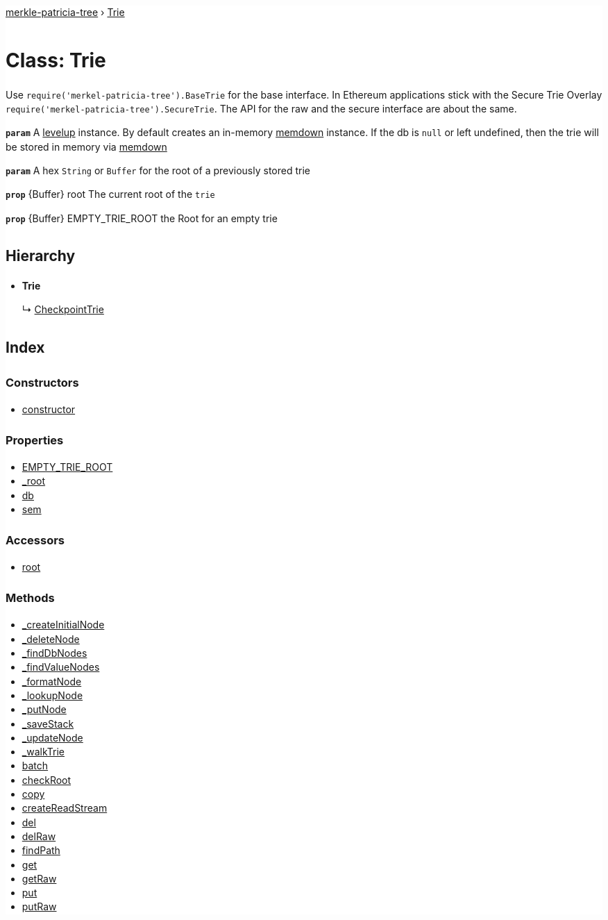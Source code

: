 [merkle-patricia-tree](../README.md) › [Trie](trie.md)

# Class: Trie

Use `require('merkel-patricia-tree').BaseTrie` for the base interface. In Ethereum applications
stick with the Secure Trie Overlay `require('merkel-patricia-tree').SecureTrie`.
The API for the raw and the secure interface are about the same.

**`param`** A [levelup](https://github.com/Level/levelup) instance. By default creates an in-memory [memdown](https://github.com/Level/memdown) instance.
If the db is `null` or left undefined, then the trie will be stored in memory via [memdown](https://github.com/Level/memdown)

**`param`** A hex `String` or `Buffer` for the root of a previously stored trie

**`prop`** {Buffer} root The current root of the `trie`

**`prop`** {Buffer} EMPTY_TRIE_ROOT the Root for an empty trie

## Hierarchy

* **Trie**

  ↳ [CheckpointTrie](checkpointtrie.md)

## Index

### Constructors

* [constructor](trie.md#constructor)

### Properties

* [EMPTY_TRIE_ROOT](trie.md#empty_trie_root)
* [_root](trie.md#private-_root)
* [db](trie.md#db)
* [sem](trie.md#protected-sem)

### Accessors

* [root](trie.md#root)

### Methods

* [_createInitialNode](trie.md#_createinitialnode)
* [_deleteNode](trie.md#_deletenode)
* [_findDbNodes](trie.md#_finddbnodes)
* [_findValueNodes](trie.md#_findvaluenodes)
* [_formatNode](trie.md#_formatnode)
* [_lookupNode](trie.md#_lookupnode)
* [_putNode](trie.md#_putnode)
* [_saveStack](trie.md#private-_savestack)
* [_updateNode](trie.md#private-_updatenode)
* [_walkTrie](trie.md#_walktrie)
* [batch](trie.md#batch)
* [checkRoot](trie.md#checkroot)
* [copy](trie.md#copy)
* [createReadStream](trie.md#createreadstream)
* [del](trie.md#del)
* [delRaw](trie.md#delraw)
* [findPath](trie.md#findpath)
* [get](trie.md#get)
* [getRaw](trie.md#getraw)
* [put](trie.md#put)
* [putRaw](trie.md#putraw)